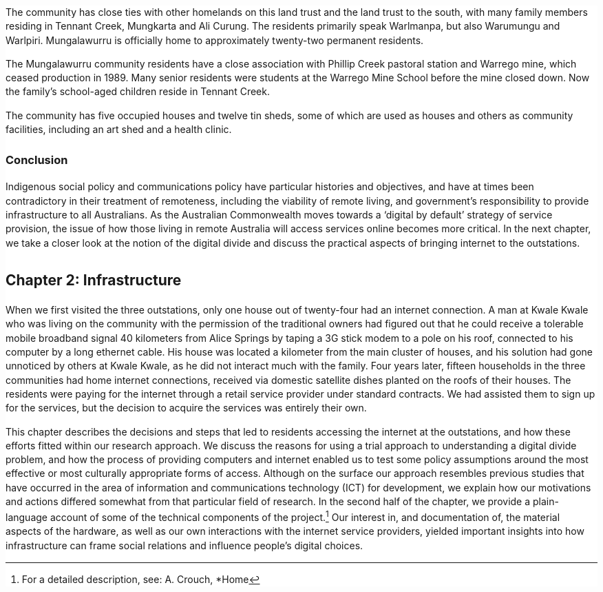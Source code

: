 The community has close ties with other homelands on this land trust and
the land trust to the south, with many family members residing in
Tennant Creek, Mungkarta and Ali Curung. The residents primarily speak
Warlmanpa, but also Warumungu and Warlpiri. Mungalawurru is officially
home to approximately twenty-two permanent residents.

The Mungalawurru community residents have a close association with
Phillip Creek pastoral station and Warrego mine, which ceased production
in 1989. Many senior residents were students at the Warrego Mine School
before the mine closed down. Now the family’s school-aged children
reside in Tennant Creek.

The community has five occupied houses and twelve tin sheds, some of
which are used as houses and others as community facilities, including
an art shed and a health clinic.

### Conclusion

Indigenous social policy and communications policy have particular
histories and objectives, and have at times been contradictory in their
treatment of remoteness, including the viability of remote living, and
government’s responsibility to provide infrastructure to all
Australians. As the Australian Commonwealth moves towards a ‘digital by
default’ strategy of service provision, the issue of how those living in
remote Australia will access services online becomes more critical. In
the next chapter, we take a closer look at the notion of the digital
divide and discuss the practical aspects of bringing internet to the
outstations.

## Chapter 2: Infrastructure 

When we first visited the three outstations, only one house out of
twenty-four had an internet connection. A man at Kwale Kwale who was
living on the community with the permission of the traditional owners
had figured out that he could receive a tolerable mobile broadband
signal 40 kilometers from Alice Springs by taping a 3G stick modem to a
pole on his roof, connected to his computer by a long ethernet cable.
His house was located a kilometer from the main cluster of houses, and
his solution had gone unnoticed by others at Kwale Kwale, as he did not
interact much with the family. Four years later, fifteen households in
the three communities had home internet connections, received via
domestic satellite dishes planted on the roofs of their houses. The
residents were paying for the internet through a retail service provider
under standard contracts. We had assisted them to sign up for the
services, but the decision to acquire the services was entirely their
own.

This chapter describes the decisions and steps that led to residents
accessing the internet at the outstations, and how these efforts fitted
within our research approach. We discuss the reasons for using a trial
approach to understanding a digital divide problem, and how the process
of providing computers and internet enabled us to test some policy
assumptions around the most effective or most culturally appropriate
forms of access. Although on the surface our approach resembles previous
studies that have occurred in the area of information and communications
technology (ICT) for development, we explain how our motivations and
actions differed somewhat from that particular field of research. In the
second half of the chapter, we provide a plain-language account of some
of the technical components of the project.[^37] Our interest in, and
documentation of, the material aspects of the hardware, as well as our
own interactions with the internet service providers, yielded important
insights into how infrastructure can frame social relations and
influence people’s digital choices.


[^1]: L. Fitzgerald, ‘New 3G Network Falls Short for Stations and
[^2]: Fitzgerald, ‘New 3G Network Falls Short for Stations and
[^3]: See L. Tingle, *Political Amnesia: How We Forgot How to Govern*,
[^4]: Commonwealth of Australia, ‘Budget: Indigenous Partnerships’,
[^5]: H. Raiche, ‘Universal Communications in a Broadband World: Working
[^6]: E. Rennie and J. Potts, ‘Auction Subsidies and the Universal
[^7]: Some have speculated that the current twenty-year USO contract
[^8]: Regional Telecommunications Independent Review Committee (RTIRC),
[^9]: Commonwealth of Australia, ‘Budget Paper No. 2: Expense Measures:
[^10]: Daly, *Bridging the Digital Divide*.
[^11]: Rennie et al., ‘Beyond Public Access?’.
[^12]: Peter Farr Consultants Australasia, *Connecting Our Communities:
[^13]: Regional Telecommunications Inquiry, *Connecting Regional
[^14]: RTIRC, *Regional Telecommunications Review 2015: Unlocking the
[^15]: C.A. Blanchard, *Return to Country: The Aboriginal Homelands
[^16]: R. McGregor, *Indifferent Inclusion: Aboriginal People and the
[^17]: B. Beadman, ‘“A Tortuous Trail”: Bob Beadman’s Short History of
[^18]: Amnesty International, *The Land Holds Us: Aboriginal Peoples’
[^19]: Blanchard, *Return to Country*.
[^20]: Northern Territory Department of Education, ‘Enrolment and
[^21]: J. Altman, *In Search of an Outstations Policy for Indigenous
[^22]: Indigenous Housing and Infrastructure Branch of the Department of
[^23]: While the resourcing of remote communities and services has
[^24]: For instance: Beadman, ‘“A Tortuous Trail”’.
[^25]: P. Mares, ‘Homeland Security: NT Indigenous Affairs Minister
[^26]: A. Vanstone, ‘Beyond Conspicuous Compassion: Indigenous
[^27]: G. Johns, *No Job No House: An Economically Strategic Approach to
[^28]: Imangara’s housing was upgraded under this arrangement.
[^29]: The number 423 includes 348 outstations, forty-five town camps
[^30]: M. Moran, ‘The Viability of "Hub" Settlements’, *Dialogue* 29.1
[^31]: Kerins, *The First-Ever Northern Territory Homelands/Outstations
[^32]: R. Grey-Gardner and M. Young, *Utopia Homelands Project: Lessons
[^33]: W. Sanders. *Working Future: A Critique of Policy by Numbers,*
[^34]: Rennie et al., *Home Internet for Remote Indigenous Communities*.
[^35]: K.W. Seemann, M. Parnell, S. McFallan and S. Tucker, *Housing for
[^36]: R. Grey-Gardner and M. Young, *Utopia Homelands Project: Lessons
[^37]: For a detailed description, see: A. Crouch, *Home
[^38]: US Department of Commerce, *A Nation Online: How Americans Are
[^39]: N. Selwyn, ‘Reconsidering Political and Popular Understandings of
[^40]: J. Van Dijk and K. Hacker, ‘The Digital Divide as a Complex and
[^41]: Selwyn, ‘Reconsidering Political and Popular Understandings of
[^42]: M. Warschauer, ‘Dissecting the “Digital Divide”: A Case Study in
[^43]: E. Helsper, *Digital Inclusion: An Analysis of Social
[^44]: For a useful overview, see E. Helsper, A. Van Deursen and R.
[^45]: Such as: S. Livingstone and E. Helsper, ‘Gradations in Digital
[^46]: E.M. Rogers, *Diffusion of Innovations,* 5th edition, New York:
[^47]: A. Van Deursen, J. Van Dijk, and P.M. Ten Klooster, ‘Increasing
[^48]: E. Helsper, ‘A Corresponding Fields Model for the Links Between
[^49]: ARC Centre of Excellence for Creative Industries and Innovation,
[^50]: R. Morsillo, ‘Affordable Broadband for All Australians’,
[^51]: Administered by the former Department of Families, Housing,
[^52]: T. Correa and I. Pavez, ‘Digital Inclusion in Rural Areas: A
[^53]: T. Rowse, ‘Re-Figuring “Indigenous Culture”’ in J. Altman and M.
[^54]: A. Sen, *Social Exclusion: Concept, Application, and Scrutiny,*
[^55]: Sen, *Social Exclusion*; M. Nussbaum, ‘Capabilities as Fundamental Entitlements: Sen and
[^56]: Sen, *Social Exclusion*,
[^57]: Rowse, ‘Re-Figuring “Indigenous Culture”’, p. 156.
[^58]: K.L. Kraemer, J. Dedrick and P. Sharma, ‘One Laptop
[^59]: Rennie et al., *Home Internet for Remote Indigenous Communities*.
[^60]: With funding from the Aboriginals Benefits Account (ABA).
[^61]: See F. Enghel and K. Wilkins, ‘Communication, Media and
[^62]: P. Chakravartty, ‘Rebranding Development Communications in
[^63]: T.T. Sreekumar and M. Rivera–Sánchez, ‘ICTs and Development: Revisiting the Asian Experience’, *Science Technology & Society*
[^64]: M.L. Best and C.M. Maclay, ‘Community Internet Access in Rural
[^65]: F. Ginsburg, ‘Rethinking the Digital Age’ in D. Hesmondhalgh and J. Toynbee, *The Media and Social Theory*, New York: Routledge, 2008, pp. 129-44. 
[^66]: W. Mazzarella, ‘Beautiful Balloon: The Digital Divide and the
[^67]: Mazzarella. ‘Beautiful Balloon’.
[^68]: See A. Crouch, ‘The Community Phone Project: An Overview’, DKCRC
[^69]: The CAT phones project was replaced with the solar and satellite
[^70]: See P. Batty, *Governing Cultural Difference: The Incorporation
[^71]: Hinkson, ‘What's in a Dedication?’:110.
[^72]: Rennie et al., ‘At Home on the Outstation’.
[^73]: C. Sandvig, ‘The Internet as an Infrastructure’ in W.H. Dutton
[^74]: Funding from the Aboriginals Benefit Account.
[^75]: Essentially, all the computers on each service in the communities
[^76]: Y. Musharbash, *Yuendumu Everyday: Contemporary Life in Remote
[^77]: Lenovo, ‘TBR Quality Project’,